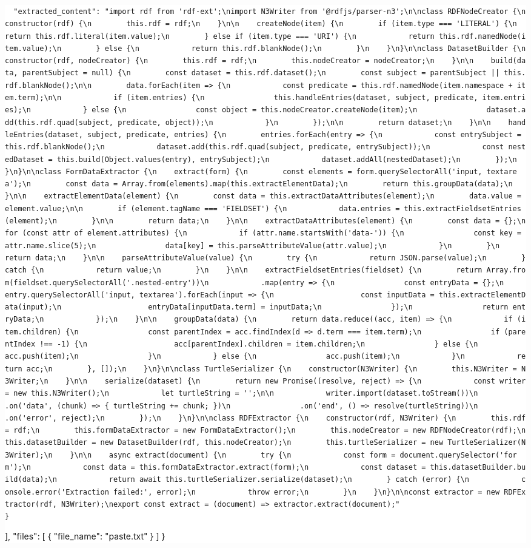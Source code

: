       "extracted_content": "import rdf from 'rdf-ext';\nimport N3Writer from '@rdfjs/parser-n3';\n\nclass RDFNodeCreator {\n    constructor(rdf) {\n        this.rdf = rdf;\n    }\n\n    createNode(item) {\n        if (item.type === 'LITERAL') {\n            return this.rdf.literal(item.value);\n        } else if (item.type === 'URI') {\n            return this.rdf.namedNode(item.value);\n        } else {\n            return this.rdf.blankNode();\n        }\n    }\n}\n\nclass DatasetBuilder {\n    constructor(rdf, nodeCreator) {\n        this.rdf = rdf;\n        this.nodeCreator = nodeCreator;\n    }\n\n    build(data, parentSubject = null) {\n        const dataset = this.rdf.dataset();\n        const subject = parentSubject || this.rdf.blankNode();\n\n        data.forEach(item => {\n            const predicate = this.rdf.namedNode(item.namespace + item.term);\n\n            if (item.entries) {\n                this.handleEntries(dataset, subject, predicate, item.entries);\n            } else {\n                const object = this.nodeCreator.createNode(item);\n                dataset.add(this.rdf.quad(subject, predicate, object));\n            }\n        });\n\n        return dataset;\n    }\n\n    handleEntries(dataset, subject, predicate, entries) {\n        entries.forEach(entry => {\n            const entrySubject = this.rdf.blankNode();\n            dataset.add(this.rdf.quad(subject, predicate, entrySubject));\n            const nestedDataset = this.build(Object.values(entry), entrySubject);\n            dataset.addAll(nestedDataset);\n        });\n    }\n}\n\nclass FormDataExtractor {\n    extract(form) {\n        const elements = form.querySelectorAll('input, textarea');\n        const data = Array.from(elements).map(this.extractElementData);\n        return this.groupData(data);\n    }\n\n    extractElementData(element) {\n        const data = this.extractDataAttributes(element);\n        data.value = element.value;\n\n        if (element.tagName === 'FIELDSET') {\n            data.entries = this.extractFieldsetEntries(element);\n        }\n\n        return data;\n    }\n\n    extractDataAttributes(element) {\n        const data = {};\n        for (const attr of element.attributes) {\n            if (attr.name.startsWith('data-')) {\n                const key = attr.name.slice(5);\n                data[key] = this.parseAttributeValue(attr.value);\n            }\n        }\n        return data;\n    }\n\n    parseAttributeValue(value) {\n        try {\n            return JSON.parse(value);\n        } catch {\n            return value;\n        }\n    }\n\n    extractFieldsetEntries(fieldset) {\n        return Array.from(fieldset.querySelectorAll('.nested-entry'))\n            .map(entry => {\n                const entryData = {};\n                entry.querySelectorAll('input, textarea').forEach(input => {\n                    const inputData = this.extractElementData(input);\n                    entryData[inputData.term] = inputData;\n                });\n                return entryData;\n            });\n    }\n\n    groupData(data) {\n        return data.reduce((acc, item) => {\n            if (item.children) {\n                const parentIndex = acc.findIndex(d => d.term === item.term);\n                if (parentIndex !== -1) {\n                    acc[parentIndex].children = item.children;\n                } else {\n                    acc.push(item);\n                }\n            } else {\n                acc.push(item);\n            }\n            return acc;\n        }, []);\n    }\n}\n\nclass TurtleSerializer {\n    constructor(N3Writer) {\n        this.N3Writer = N3Writer;\n    }\n\n    serialize(dataset) {\n        return new Promise((resolve, reject) => {\n            const writer = new this.N3Writer();\n            let turtleString = '';\n\n            writer.import(dataset.toStream())\n                .on('data', (chunk) => { turtleString += chunk; })\n                .on('end', () => resolve(turtleString))\n                .on('error', reject);\n        });\n    }\n}\n\nclass RDFExtractor {\n    constructor(rdf, N3Writer) {\n        this.rdf = rdf;\n        this.formDataExtractor = new FormDataExtractor();\n        this.nodeCreator = new RDFNodeCreator(rdf);\n        this.datasetBuilder = new DatasetBuilder(rdf, this.nodeCreator);\n        this.turtleSerializer = new TurtleSerializer(N3Writer);\n    }\n\n    async extract(document) {\n        try {\n            const form = document.querySelector('form');\n            const data = this.formDataExtractor.extract(form);\n            const dataset = this.datasetBuilder.build(data);\n            return await this.turtleSerializer.serialize(dataset);\n        } catch (error) {\n            console.error('Extraction failed:', error);\n            throw error;\n        }\n    }\n}\n\nconst extractor = new RDFExtractor(rdf, N3Writer);\nexport const extract = (document) => extractor.extract(document);"
    }
  ],
  "files": [
    {
      "file_name": "paste.txt"
    }
  ]
}
